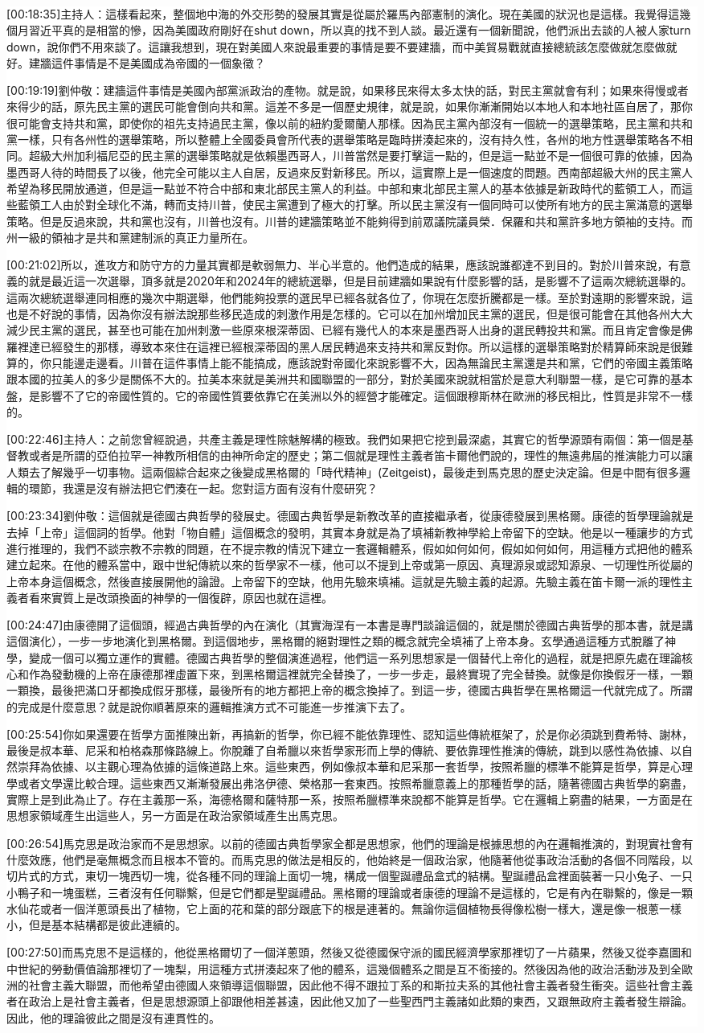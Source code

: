 

[00:18:35]主持人：這樣看起來，整個地中海的外交形勢的發展其實是從屬於羅馬內部憲制的演化。現在美國的狀況也是這樣。我覺得這幾個月習近平真的是相當的慘，因為美國政府剛好在shut down，所以真的找不到人談。最近還有一個新聞說，他們派出去談的人被人家turn down，說你們不用來談了。這讓我想到，現在對美國人來說最重要的事情是要不要建牆，而中美貿易戰就直接總統該怎麼做就怎麼做就好。建牆這件事情是不是美國成為帝國的一個象徵？



[00:19:19]劉仲敬：建牆這件事情是美國內部黨派政治的產物。就是說，如果移民來得太多太快的話，對民主黨就會有利；如果來得慢或者來得少的話，原先民主黨的選民可能會倒向共和黨。這差不多是一個歷史規律，就是說，如果你漸漸開始以本地人和本地社區自居了，那你很可能會支持共和黨，即使你的祖先支持過民主黨，像以前的紐約愛爾蘭人那樣。因為民主黨內部沒有一個統一的選舉策略，民主黨和共和黨一樣，只有各州性的選舉策略，所以整體上全國委員會所代表的選舉策略是臨時拼湊起來的，沒有持久性，各州的地方性選舉策略各不相同。超級大州加利福尼亞的民主黨的選舉策略就是依賴墨西哥人，川普當然是要打擊這一點的，但是這一點並不是一個很可靠的依據，因為墨西哥人待的時間長了以後，他完全可能以主人自居，反過來反對新移民。所以，這實際上是一個速度的問題。西南部超級大州的民主黨人希望為移民開放通道，但是這一點並不符合中部和東北部民主黨人的利益。中部和東北部民主黨人的基本依據是新政時代的藍領工人，而這些藍領工人由於對全球化不滿，轉而支持川普，使民主黨遭到了極大的打擊。所以民主黨沒有一個同時可以使所有地方的民主黨滿意的選舉策略。但是反過來說，共和黨也沒有，川普也沒有。川普的建牆策略並不能夠得到前眾議院議員榮．保羅和共和黨許多地方領袖的支持。而州一級的領袖才是共和黨建制派的真正力量所在。



[00:21:02]所以，進攻方和防守方的力量其實都是軟弱無力、半心半意的。他們造成的結果，應該說誰都達不到目的。對於川普來說，有意義的就是最近這一次選舉，頂多就是2020年和2024年的總統選舉，但是目前建牆如果說有什麼影響的話，是影響不了這兩次總統選舉的。這兩次總統選舉連同相應的幾次中期選舉，他們能夠投票的選民早已經各就各位了，你現在怎麼折騰都是一樣。至於對遠期的影響來說，這也是不好說的事情，因為你沒有辦法說那些移民造成的刺激作用是怎樣的。它可以在加州增加民主黨的選民，但是很可能會在其他各州大大減少民主黨的選民，甚至也可能在加州刺激一些原來根深蒂固、已經有幾代人的本來是墨西哥人出身的選民轉投共和黨。而且肯定會像是佛羅裡達已經發生的那樣，導致本來住在這裡已經根深蒂固的黑人居民轉過來支持共和黨反對你。所以這樣的選舉策略對於精算師來說是很難算的，你只能邊走邊看。川普在這件事情上能不能搞成，應該說對帝國化來說影響不大，因為無論民主黨還是共和黨，它們的帝國主義策略跟本國的拉美人的多少是關係不大的。拉美本來就是美洲共和國聯盟的一部分，對於美國來說就相當於是意大利聯盟一樣，是它可靠的基本盤，是影響不了它的帝國性質的。它的帝國性質要依靠它在美洲以外的經營才能確定。這個跟穆斯林在歐洲的移民相比，性質是非常不一樣的。



[00:22:46]主持人：之前您曾經說過，共產主義是理性除魅解構的極致。我們如果把它挖到最深處，其實它的哲學源頭有兩個：第一個是基督教或者是所謂的亞伯拉罕一神教所相信的由神所命定的歷史；第二個就是理性主義者笛卡爾他們說的，理性的無遠弗屆的推演能力可以讓人類去了解幾乎一切事物。這兩個綜合起來之後變成黑格爾的「時代精神」(Zeitgeist)，最後走到馬克思的歷史決定論。但是中間有很多邏輯的環節，我還是沒有辦法把它們湊在一起。您對這方面有沒有什麼研究？



[00:23:34]劉仲敬：這個就是德國古典哲學的發展史。德國古典哲學是新教改革的直接繼承者，從康德發展到黑格爾。康德的哲學理論就是去掉「上帝」這個詞的哲學。他對「物自體」這個概念的發明，其實本身就是為了填補新教神學給上帝留下的空缺。他是以一種讓步的方式進行推理的，我們不談宗教不宗教的問題，在不提宗教的情況下建立一套邏輯體系，假如如何如何，假如如何如何，用這種方式把他的體系建立起來。在他的體系當中，跟中世紀傳統以來的哲學家不一樣，他可以不提到上帝或第一原因、真理源泉或認知源泉、一切理性所從屬的上帝本身這個概念，然後直接展開他的論證。上帝留下的空缺，他用先驗來填補。這就是先驗主義的起源。先驗主義在笛卡爾一派的理性主義者看來實質上是改頭換面的神學的一個復辟，原因也就在這裡。



[00:24:47]由康德開了這個頭，經過古典哲學的內在演化（其實海涅有一本書是專門談論這個的，就是關於德國古典哲學的那本書，就是講這個演化），一步一步地演化到黑格爾。到這個地步，黑格爾的絕對理性之類的概念就完全填補了上帝本身。玄學通過這種方式脫離了神學，變成一個可以獨立運作的實體。德國古典哲學的整個演進過程，他們這一系列思想家是一個替代上帝化的過程，就是把原先處在理論核心和作為發動機的上帝在康德那裡虛置下來，到黑格爾這裡就完全替換了，一步一步走，最終實現了完全替換。就像是你換假牙一樣，一顆一顆換，最後把滿口牙都換成假牙那樣，最後所有的地方都把上帝的概念換掉了。到這一步，德國古典哲學在黑格爾這一代就完成了。所謂的完成是什麼意思？就是說你順著原來的邏輯推演方式不可能進一步推演下去了。



[00:25:54]你如果還要在哲學方面推陳出新，再搞新的哲學，你已經不能依靠理性、認知這些傳統框架了，於是你必須跳到費希特、謝林，最後是叔本華、尼采和柏格森那條路線上。你脫離了自希臘以來哲學家形而上學的傳統、要依靠理性推演的傳統，跳到以感性為依據、以自然崇拜為依據、以主觀心理為依據的這條道路上來。這些東西，例如像叔本華和尼采那一套哲學，按照希臘的標準不能算是哲學，算是心理學或者文學還比較合理。這些東西又漸漸發展出弗洛伊德、榮格那一套東西。按照希臘意義上的那種哲學的話，隨著德國古典哲學的窮盡，實際上是到此為止了。存在主義那一系，海德格爾和薩特那一系，按照希臘標準來說都不能算是哲學。它在邏輯上窮盡的結果，一方面是在思想家領域產生出這些人，另一方面是在政治家領域產生出馬克思。



[00:26:54]馬克思是政治家而不是思想家。以前的德國古典哲學家全都是思想家，他們的理論是根據思想的內在邏輯推演的，對現實社會有什麼效應，他們是毫無概念而且根本不管的。而馬克思的做法是相反的，他始終是一個政治家，他隨著他從事政治活動的各個不同階段，以切片式的方式，東切一塊西切一塊，從各種不同的理論上面切一塊，構成一個聖誕禮品盒式的結構。聖誕禮品盒裡面裝著一只小兔子、一只小鴨子和一塊蛋糕，三者沒有任何聯繫，但是它們都是聖誕禮品。黑格爾的理論或者康德的理論不是這樣的，它是有內在聯繫的，像是一顆水仙花或者一個洋蔥頭長出了植物，它上面的花和葉的部分跟底下的根是連著的。無論你這個植物長得像松樹一樣大，還是像一根蔥一樣小，但是基本結構都是彼此連續的。



[00:27:50]而馬克思不是這樣的，他從黑格爾切了一個洋蔥頭，然後又從德國保守派的國民經濟學家那裡切了一片蘋果，然後又從李嘉圖和中世紀的勞動價值論那裡切了一塊梨，用這種方式拼湊起來了他的體系，這幾個體系之間是互不銜接的。然後因為他的政治活動涉及到全歐洲的社會主義大聯盟，而他希望由德國人來領導這個聯盟，因此他不得不跟拉丁系的和斯拉夫系的其他社會主義者發生衝突。這些社會主義者在政治上是社會主義者，但是思想源頭上卻跟他相差甚遠，因此他又加了一些聖西門主義諸如此類的東西，又跟無政府主義者發生辯論。因此，他的理論彼此之間是沒有連貫性的。
